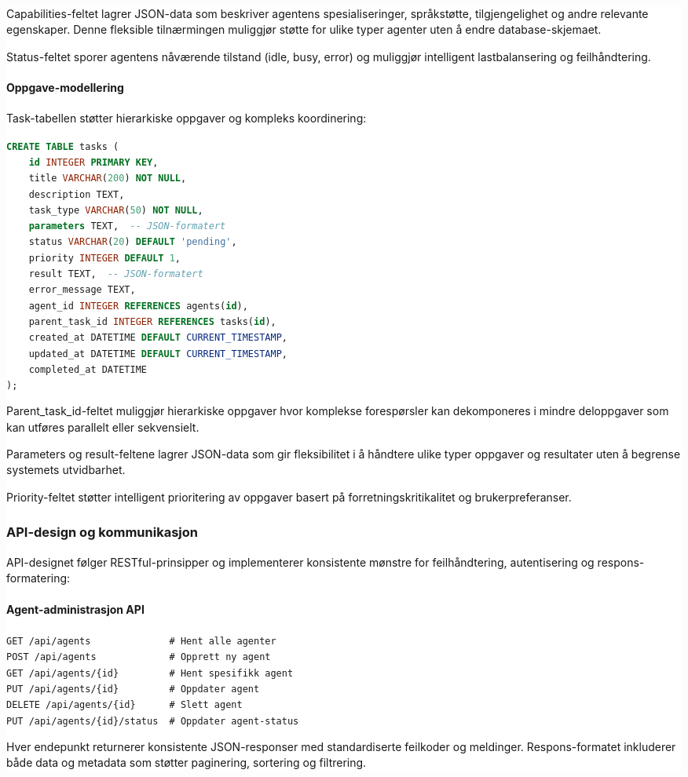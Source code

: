 Capabilities-feltet lagrer JSON-data som beskriver agentens spesialiseringer, språkstøtte, tilgjengelighet og andre relevante egenskaper. Denne fleksible tilnærmingen muliggjør støtte for ulike typer agenter uten å endre database-skjemaet.

Status-feltet sporer agentens nåværende tilstand (idle, busy, error) og muliggjør intelligent lastbalansering og feilhåndtering.

#### Oppgave-modellering

Task-tabellen støtter hierarkiske oppgaver og kompleks koordinering:

```sql
CREATE TABLE tasks (
    id INTEGER PRIMARY KEY,
    title VARCHAR(200) NOT NULL,
    description TEXT,
    task_type VARCHAR(50) NOT NULL,
    parameters TEXT,  -- JSON-formatert
    status VARCHAR(20) DEFAULT 'pending',
    priority INTEGER DEFAULT 1,
    result TEXT,  -- JSON-formatert
    error_message TEXT,
    agent_id INTEGER REFERENCES agents(id),
    parent_task_id INTEGER REFERENCES tasks(id),
    created_at DATETIME DEFAULT CURRENT_TIMESTAMP,
    updated_at DATETIME DEFAULT CURRENT_TIMESTAMP,
    completed_at DATETIME
);
```

Parent_task_id-feltet muliggjør hierarkiske oppgaver hvor komplekse forespørsler kan dekomponeres i mindre deloppgaver som kan utføres parallelt eller sekvensielt.

Parameters og result-feltene lagrer JSON-data som gir fleksibilitet i å håndtere ulike typer oppgaver og resultater uten å begrense systemets utvidbarhet.

Priority-feltet støtter intelligent prioritering av oppgaver basert på forretningskritikalitet og brukerpreferanser.

### API-design og kommunikasjon

API-designet følger RESTful-prinsipper og implementerer konsistente mønstre for feilhåndtering, autentisering og respons-formatering:

#### Agent-administrasjon API

```
GET /api/agents              # Hent alle agenter
POST /api/agents             # Opprett ny agent
GET /api/agents/{id}         # Hent spesifikk agent
PUT /api/agents/{id}         # Oppdater agent
DELETE /api/agents/{id}      # Slett agent
PUT /api/agents/{id}/status  # Oppdater agent-status
```

Hver endepunkt returnerer konsistente JSON-responser med standardiserte feilkoder og meldinger. Respons-formatet inkluderer både data og metadata som støtter paginering, sortering og filtrering.

